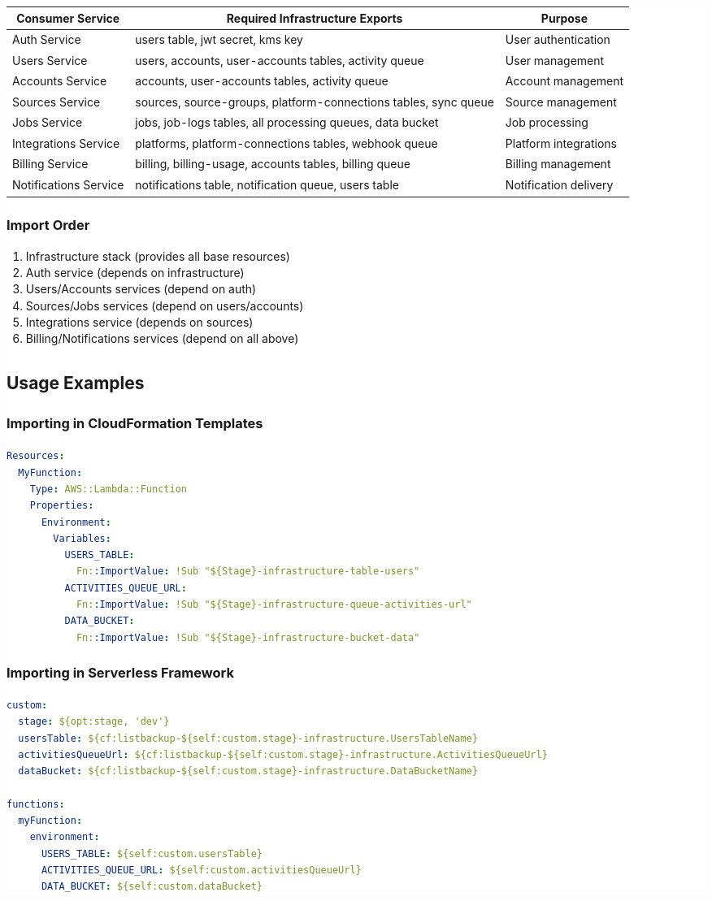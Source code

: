 | Consumer Service | Required Infrastructure Exports | Purpose |
|-----------------|--------------------------------|---------|
| Auth Service | users table, jwt secret, kms key | User authentication |
| Users Service | users, accounts, user-accounts tables, activity queue | User management |
| Accounts Service | accounts, user-accounts tables, activity queue | Account management |
| Sources Service | sources, source-groups, platform-connections tables, sync queue | Source management |
| Jobs Service | jobs, job-logs tables, all processing queues, data bucket | Job processing |
| Integrations Service | platforms, platform-connections tables, webhook queue | Platform integrations |
| Billing Service | billing, billing-usage, accounts tables, billing queue | Billing management |
| Notifications Service | notifications table, notification queue, users table | Notification delivery |

### Import Order

1. Infrastructure stack (provides all base resources)
2. Auth service (depends on infrastructure)
3. Users/Accounts services (depend on auth)
4. Sources/Jobs services (depend on users/accounts)
5. Integrations service (depends on sources)
6. Billing/Notifications services (depend on all above)

## Usage Examples

### Importing in CloudFormation Templates

```yaml
Resources:
  MyFunction:
    Type: AWS::Lambda::Function
    Properties:
      Environment:
        Variables:
          USERS_TABLE:
            Fn::ImportValue: !Sub "${Stage}-infrastructure-table-users"
          ACTIVITIES_QUEUE_URL:
            Fn::ImportValue: !Sub "${Stage}-infrastructure-queue-activities-url"
          DATA_BUCKET:
            Fn::ImportValue: !Sub "${Stage}-infrastructure-bucket-data"
```

### Importing in Serverless Framework

```yaml
custom:
  stage: ${opt:stage, 'dev'}
  usersTable: ${cf:listbackup-${self:custom.stage}-infrastructure.UsersTableName}
  activitiesQueueUrl: ${cf:listbackup-${self:custom.stage}-infrastructure.ActivitiesQueueUrl}
  dataBucket: ${cf:listbackup-${self:custom.stage}-infrastructure.DataBucketName}

functions:
  myFunction:
    environment:
      USERS_TABLE: ${self:custom.usersTable}
      ACTIVITIES_QUEUE_URL: ${self:custom.activitiesQueueUrl}
      DATA_BUCKET: ${self:custom.dataBucket}
```
